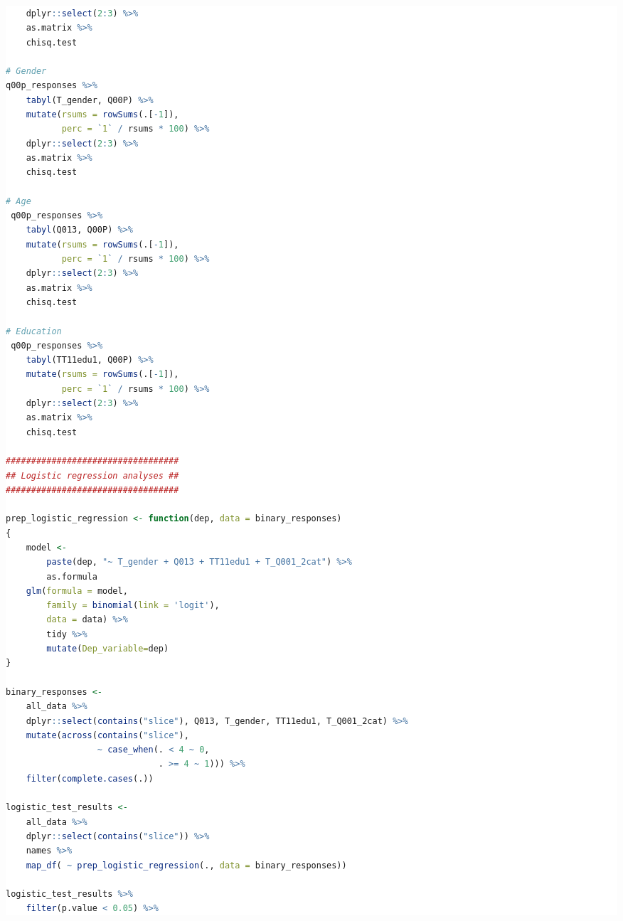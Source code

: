 ```R
    dplyr::select(2:3) %>% 
    as.matrix %>% 
    chisq.test

# Gender
q00p_responses %>%
    tabyl(T_gender, Q00P) %>% 
    mutate(rsums = rowSums(.[-1]),
           perc = `1` / rsums * 100) %>% 
    dplyr::select(2:3) %>% 
    as.matrix %>% 
    chisq.test

# Age
 q00p_responses %>%
    tabyl(Q013, Q00P) %>% 
    mutate(rsums = rowSums(.[-1]),
           perc = `1` / rsums * 100) %>% 
    dplyr::select(2:3) %>% 
    as.matrix %>% 
    chisq.test

# Education
 q00p_responses %>%
    tabyl(TT11edu1, Q00P) %>% 
    mutate(rsums = rowSums(.[-1]),
           perc = `1` / rsums * 100) %>% 
    dplyr::select(2:3) %>% 
    as.matrix %>% 
    chisq.test

##################################
## Logistic regression analyses ##
##################################

prep_logistic_regression <- function(dep, data = binary_responses)
{
    model <-
        paste(dep, "~ T_gender + Q013 + TT11edu1 + T_Q001_2cat") %>%
        as.formula
    glm(formula = model,
        family = binomial(link = 'logit'), 
        data = data) %>%
        tidy %>%
        mutate(Dep_variable=dep)
}

binary_responses <- 
    all_data %>% 
    dplyr::select(contains("slice"), Q013, T_gender, TT11edu1, T_Q001_2cat) %>% 
    mutate(across(contains("slice"),
                  ~ case_when(. < 4 ~ 0,
                              . >= 4 ~ 1))) %>% 
    filter(complete.cases(.))

logistic_test_results <- 
    all_data %>% 
    dplyr::select(contains("slice")) %>% 
    names %>% 
    map_df( ~ prep_logistic_regression(., data = binary_responses))

logistic_test_results %>%
    filter(p.value < 0.05) %>% 
```